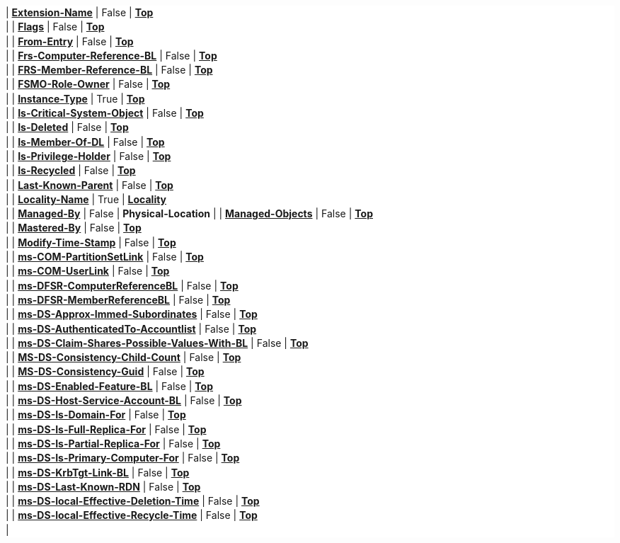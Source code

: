 | [**Extension-Name**](a-extensionname.md)                                                    | False     | [**Top**](c-top.md)<br/>           |
| [**Flags**](a-flags.md)                                                                     | False     | [**Top**](c-top.md)<br/>           |
| [**From-Entry**](a-fromentry.md)                                                            | False     | [**Top**](c-top.md)<br/>           |
| [**Frs-Computer-Reference-BL**](a-frscomputerreferencebl.md)                                | False     | [**Top**](c-top.md)<br/>           |
| [**FRS-Member-Reference-BL**](a-frsmemberreferencebl.md)                                    | False     | [**Top**](c-top.md)<br/>           |
| [**FSMO-Role-Owner**](a-fsmoroleowner.md)                                                   | False     | [**Top**](c-top.md)<br/>           |
| [**Instance-Type**](a-instancetype.md)                                                      | True      | [**Top**](c-top.md)<br/>           |
| [**Is-Critical-System-Object**](a-iscriticalsystemobject.md)                                | False     | [**Top**](c-top.md)<br/>           |
| [**Is-Deleted**](a-isdeleted.md)                                                            | False     | [**Top**](c-top.md)<br/>           |
| [**Is-Member-Of-DL**](a-memberof.md)                                                        | False     | [**Top**](c-top.md)<br/>           |
| [**Is-Privilege-Holder**](a-isprivilegeholder.md)                                           | False     | [**Top**](c-top.md)<br/>           |
| [**Is-Recycled**](a-isrecycled.md)                                                          | False     | [**Top**](c-top.md)<br/>           |
| [**Last-Known-Parent**](a-lastknownparent.md)                                               | False     | [**Top**](c-top.md)<br/>           |
| [**Locality-Name**](a-l.md)                                                                 | True      | [**Locality**](c-locality.md)<br/> |
| [**Managed-By**](a-managedby.md)                                                            | False     | **Physical-Location**                     |
| [**Managed-Objects**](a-managedobjects.md)                                                  | False     | [**Top**](c-top.md)<br/>           |
| [**Mastered-By**](a-masteredby.md)                                                          | False     | [**Top**](c-top.md)<br/>           |
| [**Modify-Time-Stamp**](a-modifytimestamp.md)                                               | False     | [**Top**](c-top.md)<br/>           |
| [**ms-COM-PartitionSetLink**](a-mscom-partitionsetlink.md)                                  | False     | [**Top**](c-top.md)<br/>           |
| [**ms-COM-UserLink**](a-mscom-userlink.md)                                                  | False     | [**Top**](c-top.md)<br/>           |
| [**ms-DFSR-ComputerReferenceBL**](a-msdfsr-computerreferencebl.md)                          | False     | [**Top**](c-top.md)<br/>           |
| [**ms-DFSR-MemberReferenceBL**](a-msdfsr-memberreferencebl.md)                              | False     | [**Top**](c-top.md)<br/>           |
| [**ms-DS-Approx-Immed-Subordinates**](a-msds-approx-immed-subordinates.md)                  | False     | [**Top**](c-top.md)<br/>           |
| [**ms-DS-AuthenticatedTo-Accountlist**](a-msds-authenticatedtoaccountlist.md)               | False     | [**Top**](c-top.md)<br/>           |
| [**ms-DS-Claim-Shares-Possible-Values-With-BL**](a-msds-claimsharespossiblevalueswithbl.md) | False     | [**Top**](c-top.md)<br/>           |
| [**MS-DS-Consistency-Child-Count**](a-ms-ds-consistencychildcount.md)                       | False     | [**Top**](c-top.md)<br/>           |
| [**MS-DS-Consistency-Guid**](a-ms-ds-consistencyguid.md)                                    | False     | [**Top**](c-top.md)<br/>           |
| [**ms-DS-Enabled-Feature-BL**](a-msds-enabledfeaturebl.md)                                  | False     | [**Top**](c-top.md)<br/>           |
| [**ms-DS-Host-Service-Account-BL**](a-msds-hostserviceaccountbl.md)                         | False     | [**Top**](c-top.md)<br/>           |
| [**ms-DS-Is-Domain-For**](a-msds-isdomainfor.md)                                            | False     | [**Top**](c-top.md)<br/>           |
| [**ms-DS-Is-Full-Replica-For**](a-msds-isfullreplicafor.md)                                 | False     | [**Top**](c-top.md)<br/>           |
| [**ms-DS-Is-Partial-Replica-For**](a-msds-ispartialreplicafor.md)                           | False     | [**Top**](c-top.md)<br/>           |
| [**ms-DS-Is-Primary-Computer-For**](a-msds-isprimarycomputerfor.md)                         | False     | [**Top**](c-top.md)<br/>           |
| [**ms-DS-KrbTgt-Link-BL**](a-msds-krbtgtlinkbl.md)                                          | False     | [**Top**](c-top.md)<br/>           |
| [**ms-DS-Last-Known-RDN**](a-msds-lastknownrdn.md)                                          | False     | [**Top**](c-top.md)<br/>           |
| [**ms-DS-local-Effective-Deletion-Time**](a-msds-localeffectivedeletiontime.md)             | False     | [**Top**](c-top.md)<br/>           |
| [**ms-DS-local-Effective-Recycle-Time**](a-msds-localeffectiverecycletime.md)               | False     | [**Top**](c-top.md)<br/>           |